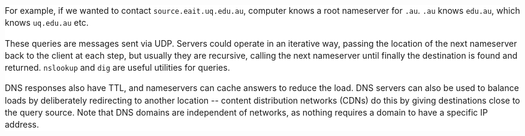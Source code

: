 For example, if we wanted to contact `source.eait.uq.edu.au`, computer knows a root nameserver for `.au`. `.au` knows `edu.au`, which knows `uq.edu.au` etc.

These queries are messages sent via UDP. Servers could operate in an iterative way, passing the location of the next nameserver back to the client at each step, but usually they are recursive, calling the next nameserver until finally the destination is found and returned.
`nslookup` and `dig` are useful utilities for queries.

DNS responses also have TTL, and nameservers can cache answers to reduce the load. DNS servers can also be used to balance loads by deliberately redirecting to another location -- content distribution networks (CDNs) do this by giving destinations close to the query source. Note that DNS domains are independent of networks, as nothing requires a domain to have a specific IP address.